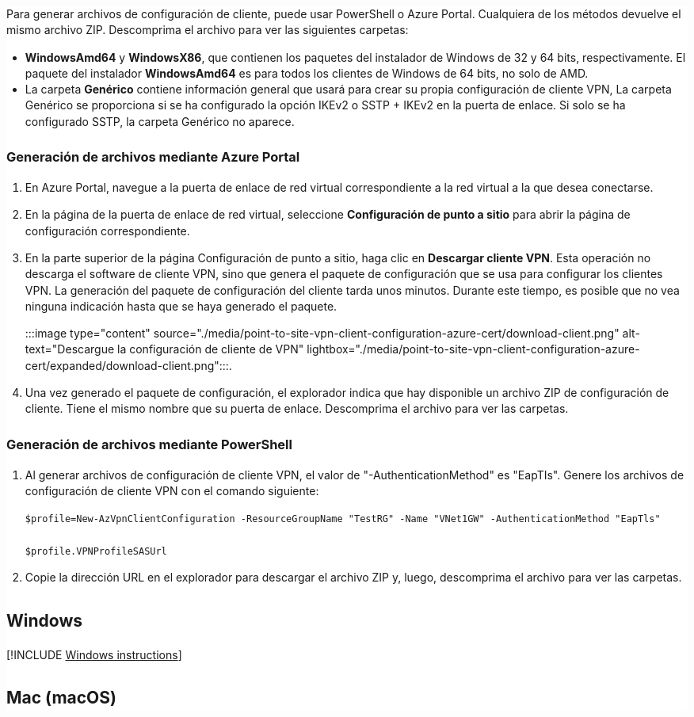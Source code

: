 Para generar archivos de configuración de cliente, puede usar PowerShell o Azure Portal. Cualquiera de los métodos devuelve el mismo archivo ZIP. Descomprima el archivo para ver las siguientes carpetas:

* **WindowsAmd64** y **WindowsX86**, que contienen los paquetes del instalador de Windows de 32 y 64 bits, respectivamente. El paquete del instalador **WindowsAmd64** es para todos los clientes de Windows de 64 bits, no solo de AMD.
* La carpeta **Genérico** contiene información general que usará para crear su propia configuración de cliente VPN, La carpeta Genérico se proporciona si se ha configurado la opción IKEv2 o SSTP + IKEv2 en la puerta de enlace. Si solo se ha configurado SSTP, la carpeta Genérico no aparece.

### <a name="generate-files-using-the-azure-portal"></a><a name="zipportal"></a>Generación de archivos mediante Azure Portal

1. En Azure Portal, navegue a la puerta de enlace de red virtual correspondiente a la red virtual a la que desea conectarse.
1. En la página de la puerta de enlace de red virtual, seleccione **Configuración de punto a sitio** para abrir la página de configuración correspondiente.
1. En la parte superior de la página Configuración de punto a sitio, haga clic en **Descargar cliente VPN**. Esta operación no descarga el software de cliente VPN, sino que genera el paquete de configuración que se usa para configurar los clientes VPN. La generación del paquete de configuración del cliente tarda unos minutos. Durante este tiempo, es posible que no vea ninguna indicación hasta que se haya generado el paquete.

   :::image type="content" source="./media/point-to-site-vpn-client-configuration-azure-cert/download-client.png" alt-text="Descargue la configuración de cliente de VPN" lightbox="./media/point-to-site-vpn-client-configuration-azure-cert/expanded/download-client.png":::.
1. Una vez generado el paquete de configuración, el explorador indica que hay disponible un archivo ZIP de configuración de cliente. Tiene el mismo nombre que su puerta de enlace. Descomprima el archivo para ver las carpetas.

### <a name="generate-files-using-powershell"></a><a name="zipps"></a>Generación de archivos mediante PowerShell

1. Al generar archivos de configuración de cliente VPN, el valor de "-AuthenticationMethod" es "EapTIs". Genere los archivos de configuración de cliente VPN con el comando siguiente:

   ```azurepowershell-interactive
   $profile=New-AzVpnClientConfiguration -ResourceGroupName "TestRG" -Name "VNet1GW" -AuthenticationMethod "EapTls"

   $profile.VPNProfileSASUrl
   ```

1. Copie la dirección URL en el explorador para descargar el archivo ZIP y, luego, descomprima el archivo para ver las carpetas.

## <a name="windows"></a><a name="installwin"></a>Windows

[!INCLUDE [Windows instructions](../../includes/vpn-gateway-p2s-client-configuration-windows.md)]

## <a name="mac-macos"></a><a name="installmac"></a>Mac (macOS)
